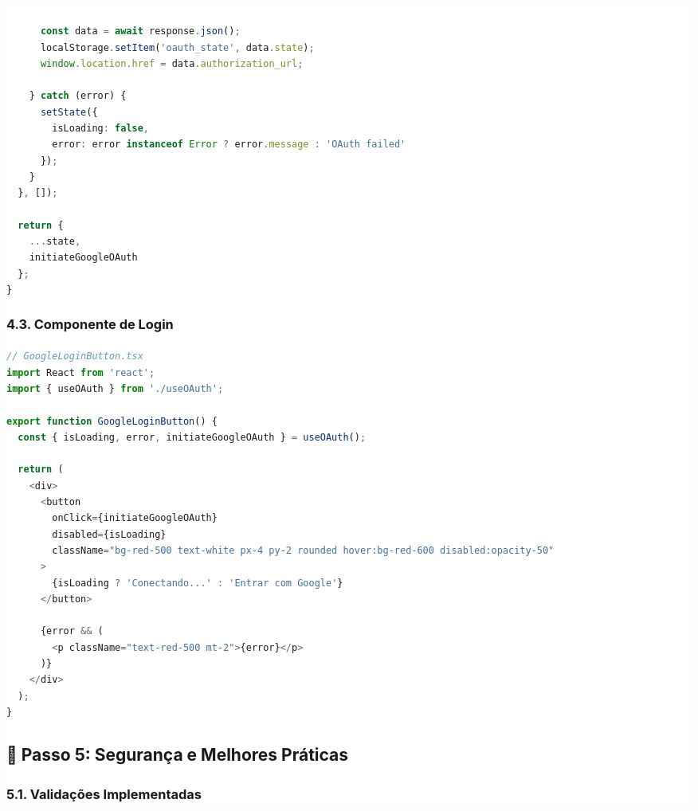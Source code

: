 ```typescript
      
      const data = await response.json();
      localStorage.setItem('oauth_state', data.state);
      window.location.href = data.authorization_url;
      
    } catch (error) {
      setState({ 
        isLoading: false, 
        error: error instanceof Error ? error.message : 'OAuth failed' 
      });
    }
  }, []);

  return {
    ...state,
    initiateGoogleOAuth
  };
}
```

### **4.3. Componente de Login**

```typescript
// GoogleLoginButton.tsx
import React from 'react';
import { useOAuth } from './useOAuth';

export function GoogleLoginButton() {
  const { isLoading, error, initiateGoogleOAuth } = useOAuth();

  return (
    <div>
      <button 
        onClick={initiateGoogleOAuth}
        disabled={isLoading}
        className="bg-red-500 text-white px-4 py-2 rounded hover:bg-red-600 disabled:opacity-50"
      >
        {isLoading ? 'Conectando...' : 'Entrar com Google'}
      </button>
      
      {error && (
        <p className="text-red-500 mt-2">{error}</p>
      )}
    </div>
  );
}
```

## 🔐 **Passo 5: Segurança e Melhores Práticas**

### **5.1. Validações Implementadas**
